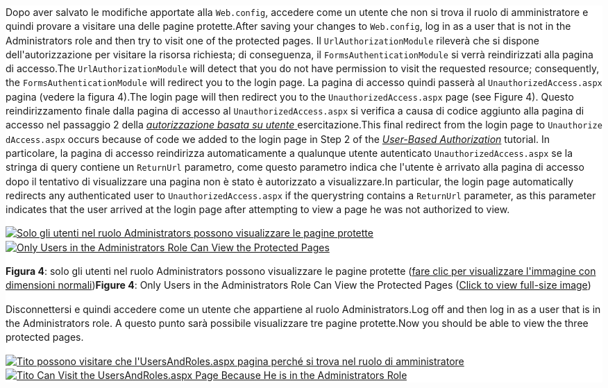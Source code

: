 <span data-ttu-id="5e8c3-225">Dopo aver salvato le modifiche apportate alla `Web.config`, accedere come un utente che non si trova il ruolo di amministratore e quindi provare a visitare una delle pagine protette.</span><span class="sxs-lookup"><span data-stu-id="5e8c3-225">After saving your changes to `Web.config`, log in as a user that is not in the Administrators role and then try to visit one of the protected pages.</span></span> <span data-ttu-id="5e8c3-226">Il `UrlAuthorizationModule` rileverà che si dispone dell'autorizzazione per visitare la risorsa richiesta; di conseguenza, il `FormsAuthenticationModule` si verrà reindirizzati alla pagina di accesso.</span><span class="sxs-lookup"><span data-stu-id="5e8c3-226">The `UrlAuthorizationModule` will detect that you do not have permission to visit the requested resource; consequently, the `FormsAuthenticationModule` will redirect you to the login page.</span></span> <span data-ttu-id="5e8c3-227">La pagina di accesso quindi passerà al `UnauthorizedAccess.aspx` pagina (vedere la figura 4).</span><span class="sxs-lookup"><span data-stu-id="5e8c3-227">The login page will then redirect you to the `UnauthorizedAccess.aspx` page (see Figure 4).</span></span> <span data-ttu-id="5e8c3-228">Questo reindirizzamento finale dalla pagina di accesso al `UnauthorizedAccess.aspx` si verifica a causa di codice aggiunto alla pagina di accesso nel passaggio 2 della <a id="_msoanchor_7"> </a> [ *autorizzazione basata su utente* ](../membership/user-based-authorization-cs.md) esercitazione.</span><span class="sxs-lookup"><span data-stu-id="5e8c3-228">This final redirect from the login page to `UnauthorizedAccess.aspx` occurs because of code we added to the login page in Step 2 of the <a id="_msoanchor_7"></a>[*User-Based Authorization*](../membership/user-based-authorization-cs.md) tutorial.</span></span> <span data-ttu-id="5e8c3-229">In particolare, la pagina di accesso reindirizza automaticamente a qualunque utente autenticato `UnauthorizedAccess.aspx` se la stringa di query contiene un `ReturnUrl` parametro, come questo parametro indica che l'utente è arrivato alla pagina di accesso dopo il tentativo di visualizzare una pagina non è stato è autorizzato a visualizzare.</span><span class="sxs-lookup"><span data-stu-id="5e8c3-229">In particular, the login page automatically redirects any authenticated user to `UnauthorizedAccess.aspx` if the querystring contains a `ReturnUrl` parameter, as this parameter indicates that the user arrived at the login page after attempting to view a page he was not authorized to view.</span></span>


<span data-ttu-id="5e8c3-230">[![Solo gli utenti nel ruolo Administrators possono visualizzare le pagine protette](role-based-authorization-cs/_static/image11.png)](role-based-authorization-cs/_static/image10.png)</span><span class="sxs-lookup"><span data-stu-id="5e8c3-230">[![Only Users in the Administrators Role Can View the Protected Pages](role-based-authorization-cs/_static/image11.png)](role-based-authorization-cs/_static/image10.png)</span></span>

<span data-ttu-id="5e8c3-231">**Figura 4**: solo gli utenti nel ruolo Administrators possono visualizzare le pagine protette ([fare clic per visualizzare l'immagine con dimensioni normali](role-based-authorization-cs/_static/image12.png))</span><span class="sxs-lookup"><span data-stu-id="5e8c3-231">**Figure 4**: Only Users in the Administrators Role Can View the Protected Pages  ([Click to view full-size image](role-based-authorization-cs/_static/image12.png))</span></span>


<span data-ttu-id="5e8c3-232">Disconnettersi e quindi accedere come un utente che appartiene al ruolo Administrators.</span><span class="sxs-lookup"><span data-stu-id="5e8c3-232">Log off and then log in as a user that is in the Administrators role.</span></span> <span data-ttu-id="5e8c3-233">A questo punto sarà possibile visualizzare tre pagine protette.</span><span class="sxs-lookup"><span data-stu-id="5e8c3-233">Now you should be able to view the three protected pages.</span></span>


<span data-ttu-id="5e8c3-234">[![Tito possono visitare che l'UsersAndRoles.aspx pagina perché si trova nel ruolo di amministratore](role-based-authorization-cs/_static/image14.png)](role-based-authorization-cs/_static/image13.png)</span><span class="sxs-lookup"><span data-stu-id="5e8c3-234">[![Tito Can Visit the UsersAndRoles.aspx Page Because He is in the Administrators Role](role-based-authorization-cs/_static/image14.png)](role-based-authorization-cs/_static/image13.png)</span></span>
